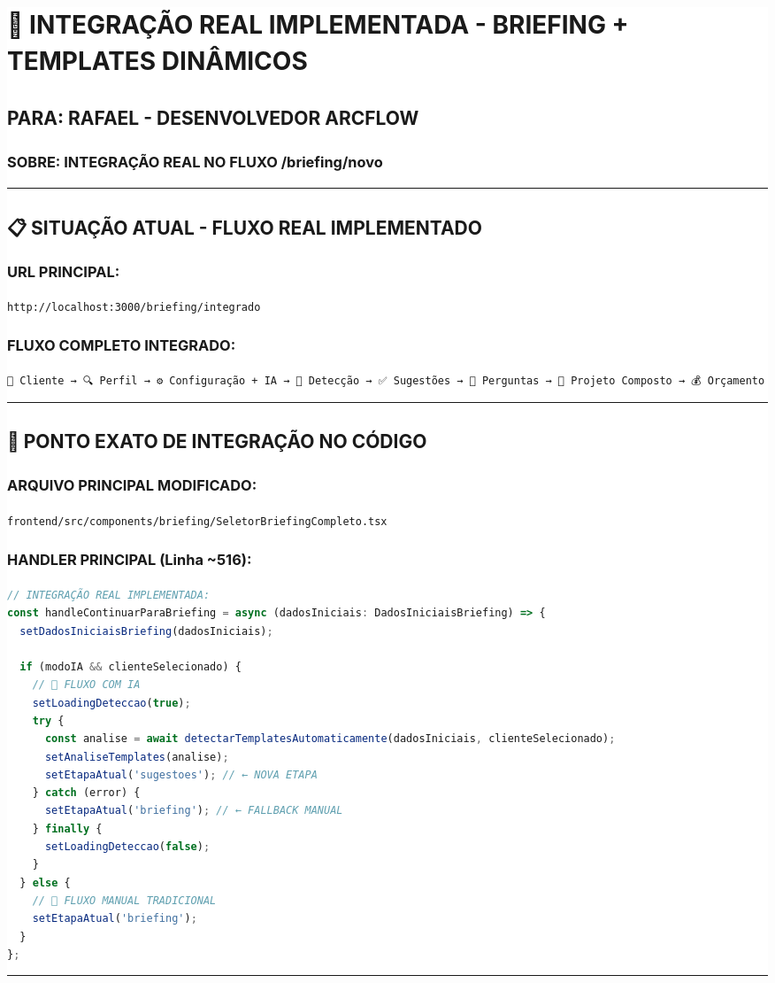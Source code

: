 # 🎯 **INTEGRAÇÃO REAL IMPLEMENTADA - BRIEFING + TEMPLATES DINÂMICOS**

## **PARA: RAFAEL - DESENVOLVEDOR ARCFLOW**
### **SOBRE: INTEGRAÇÃO REAL NO FLUXO /briefing/novo**

---

## 📋 **SITUAÇÃO ATUAL - FLUXO REAL IMPLEMENTADO**

### **URL PRINCIPAL:**
```
http://localhost:3000/briefing/integrado
```

### **FLUXO COMPLETO INTEGRADO:**
```
👤 Cliente → 🔍 Perfil → ⚙️ Configuração + IA → 🤖 Detecção → ✅ Sugestões → 📝 Perguntas → 💾 Projeto Composto → 💰 Orçamento
```

---

## 🎯 **PONTO EXATO DE INTEGRAÇÃO NO CÓDIGO**

### **ARQUIVO PRINCIPAL MODIFICADO:**
`frontend/src/components/briefing/SeletorBriefingCompleto.tsx`

### **HANDLER PRINCIPAL (Linha ~516):**
```typescript
// INTEGRAÇÃO REAL IMPLEMENTADA:
const handleContinuarParaBriefing = async (dadosIniciais: DadosIniciaisBriefing) => {
  setDadosIniciaisBriefing(dadosIniciais);

  if (modoIA && clienteSelecionado) {
    // 🤖 FLUXO COM IA
    setLoadingDeteccao(true);
    try {
      const analise = await detectarTemplatesAutomaticamente(dadosIniciais, clienteSelecionado);
      setAnaliseTemplates(analise);
      setEtapaAtual('sugestoes'); // ← NOVA ETAPA
    } catch (error) {
      setEtapaAtual('briefing'); // ← FALLBACK MANUAL
    } finally {
      setLoadingDeteccao(false);
    }
  } else {
    // 📝 FLUXO MANUAL TRADICIONAL
    setEtapaAtual('briefing');
  }
};
```

---